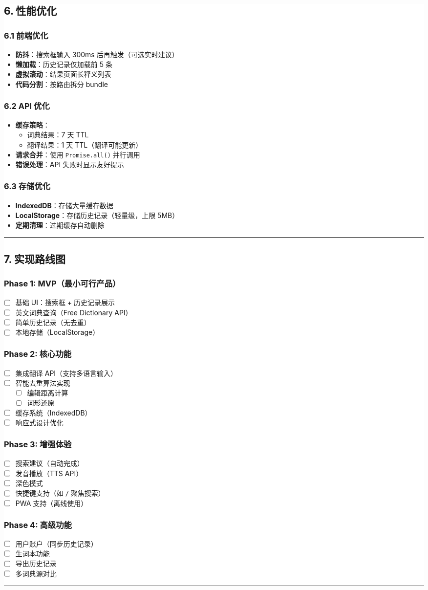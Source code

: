 
## 6. 性能优化

### 6.1 前端优化
- **防抖**：搜索框输入 300ms 后再触发（可选实时建议）
- **懒加载**：历史记录仅加载前 5 条
- **虚拟滚动**：结果页面长释义列表
- **代码分割**：按路由拆分 bundle

### 6.2 API 优化
- **缓存策略**：
  - 词典结果：7 天 TTL
  - 翻译结果：1 天 TTL（翻译可能更新）
- **请求合并**：使用 `Promise.all()` 并行调用
- **错误处理**：API 失败时显示友好提示

### 6.3 存储优化
- **IndexedDB**：存储大量缓存数据
- **LocalStorage**：存储历史记录（轻量级，上限 5MB）
- **定期清理**：过期缓存自动删除

---

## 7. 实现路线图

### Phase 1: MVP（最小可行产品）
- [ ] 基础 UI：搜索框 + 历史记录展示
- [ ] 英文词典查询（Free Dictionary API）
- [ ] 简单历史记录（无去重）
- [ ] 本地存储（LocalStorage）

### Phase 2: 核心功能
- [ ] 集成翻译 API（支持多语言输入）
- [ ] 智能去重算法实现
  - [ ] 编辑距离计算
  - [ ] 词形还原
- [ ] 缓存系统（IndexedDB）
- [ ] 响应式设计优化

### Phase 3: 增强体验
- [ ] 搜索建议（自动完成）
- [ ] 发音播放（TTS API）
- [ ] 深色模式
- [ ] 快捷键支持（如 `/` 聚焦搜索）
- [ ] PWA 支持（离线使用）

### Phase 4: 高级功能
- [ ] 用户账户（同步历史记录）
- [ ] 生词本功能
- [ ] 导出历史记录
- [ ] 多词典源对比

---